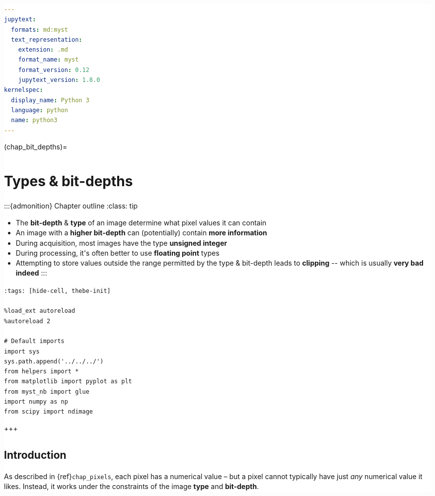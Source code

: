 ```yaml
---
jupytext:
  formats: md:myst
  text_representation:
    extension: .md
    format_name: myst
    format_version: 0.12
    jupytext_version: 1.8.0
kernelspec:
  display_name: Python 3
  language: python
  name: python3
---
```


(chap_bit_depths)=
# Types & bit-depths

:::{admonition} Chapter outline
:class: tip

* The **bit-depth** & **type** of an image determine what pixel values it can contain
* An image with a **higher bit-depth** can (potentially) contain **more information**
* During acquisition, most images have the type **unsigned integer**
* During processing, it's often better to use **floating point** types
* Attempting to store values outside the range permitted by the type & bit-depth leads to **clipping** -- which is usually **very bad indeed**
:::

```{code-cell} ipython3
:tags: [hide-cell, thebe-init]

%load_ext autoreload
%autoreload 2

# Default imports
import sys
sys.path.append('../../../')
from helpers import *
from matplotlib import pyplot as plt
from myst_nb import glue
import numpy as np
from scipy import ndimage
```

+++

## Introduction

As described in {ref}`chap_pixels`, each pixel has a numerical value – but a pixel cannot typically have just *any* numerical value it likes.
Instead, it works under the constraints of the image **type** and **bit-depth**.
